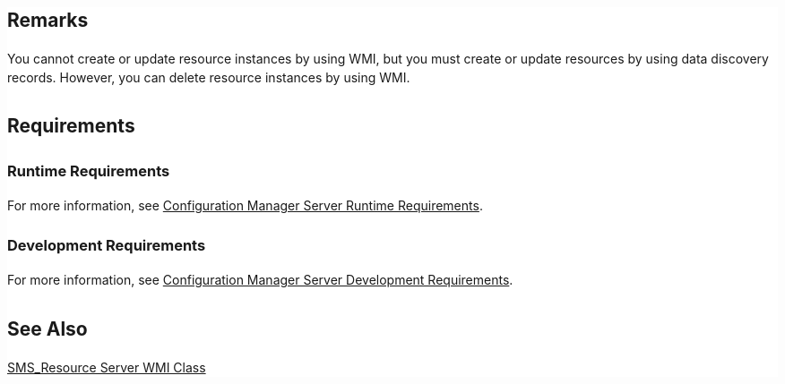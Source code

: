## Remarks  
 You cannot create or update resource instances by using WMI, but you must create or update resources by using data discovery records. However, you can delete resource instances by using WMI.  

## Requirements  

### Runtime Requirements  
 For more information, see [Configuration Manager Server Runtime Requirements](../../../../../develop/core/reqs/server-runtime-requirements.md).  

### Development Requirements  
 For more information, see [Configuration Manager Server Development Requirements](../../../../../develop/core/reqs/server-development-requirements.md).  

## See Also  
 [SMS_Resource Server WMI Class](../../../../../develop/reference/core/clients/manage/sms_resource-server-wmi-class.md)
